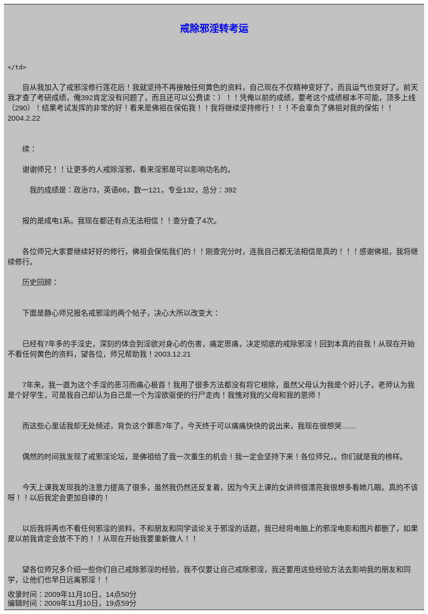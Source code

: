 <html>

<head>
</head>

<body leftMargin="10" topMargin="10" rightMargin="10" bgcolor="#D0D0D0">

<table cellSpacing="7" cellPadding="7" width="100%" border="0" bgColor="#C8C8C8"
style="FONT-SIZE: 15px; line-height: 18px; font-family: Verdana, Arial">
<TBODY>
  <tr>
    <td width="100%" height="55" bgcolor="#C0C0C0"
    style="font-weight: bold; line-height: 55px; color: rgb(0,0,255); font-size: 15pt"><p
    align="center">戒除邪淫转考运</td>
  </tr>
  <tr>
    <td bgcolor="#C0C0C0">
    
    
    </td>
  </tr>
  <tr>
    <td bgcolor="#C0C0C0" style="line-height: 21px;">　　自从我加入了戒邪淫修行莲花后！我就坚持不再接触任何黄色的资料，自己现在不仅精神变好了，而且运气也变好了。前天我才查了考研成绩，俺392肯定没有问题了，而且还可以公费读：）！！凭俺以前的成绩，要考这个成绩根本不可能，顶多上线（290）！结果考试发挥的非常的好！看来是佛祖在保佑我！！我将继续坚持修行！！！不会辜负了佛祖对我的保佑！！2004.2.22<BR>　　<BR><BR>　　续：<BR><BR>　　谢谢师兄！！让更多的人戒除淫邪，看来淫邪是可以影响功名的。<BR>　　<BR>　　　我的成绩是：政治73，英语66，数一121，专业132，总分：392<BR>　　<BR><BR>　　报的是成电1系。我现在都还有点无法相信！！查分查了4次。<BR>　　<BR><BR>　　各位师兄大家要继续好好的修行，佛祖会保佑我们的！！刚查完分时，连我自己都无法相信是真的！！！感谢佛祖，我将继续修行。<BR><BR>　　历史回顾：<BR>　　<BR><BR>　　下面是静心师兄报名戒邪淫的两个帖子，决心大所以改变大：<BR>　　<BR><BR>　　已经有7年多的手淫史，深刻的体会到淫欲对身心的伤害，痛定思痛，决定彻底的戒除邪淫！回到本真的自我！从现在开始不看任何黄色的资料，望各位，师兄帮助我！2003.12.21 <BR>　　<BR><BR>　　7年来，我一直为这个手淫的恶习而痛心极首！我用了很多方法都没有将它根除，虽然父母认为我是个好儿子，老师认为我是个好学生，可是我自己却认为自己是一个为淫欲驱使的行尸走肉！我愧对我的父母和我的恩师！<BR>　　<BR><BR>　　而这些心里话我却无处倾述，背负这个罪恶7年了，今天终于可以痛痛快快的说出来，我现在很想哭……<BR>　　<BR><BR>　　偶然的时间我发现了戒邪淫论坛，是佛祖给了我一次重生的机会！我一定会坚持下来！各位师兄，。你们就是我的榜样。<BR>　　<BR><BR>　　今天上课我发现我的注意力提高了很多，虽然我仍然还反复着，因为今天上课的女讲师很漂亮我很想多看她几眼。真的不该呀！！以后我定会更加自律的！<BR>　　<BR><BR>　　以后我将再也不看任何邪淫的资料，不和朋友和同学谈论关于邪淫的话题，我已经将电脑上的邪淫电影和图片都删了，如果是以前我肯定会放不下的！！从现在开始我要重新做人！！<BR>　　<BR><BR>　　望各位师兄多介绍一些你们自己戒除邪淫的经验，我不仅要让自己戒除邪淫，我还要用这些经验方法去影响我的朋友和同学，让他们也早日远离邪淫！！</td>
  </tr>
  <tr>
    <td bgcolor="#C0C0C0" style="line-height: 21px;"></td>
  </tr>
  <tr>
    <td bgcolor="#C0C0C0">收录时间：2009年11月10日，14点50分<br>
    编辑时间：2009年11月10日，19点59分</td>
  </tr>
</TBODY>
</table>
</body>
</html>

